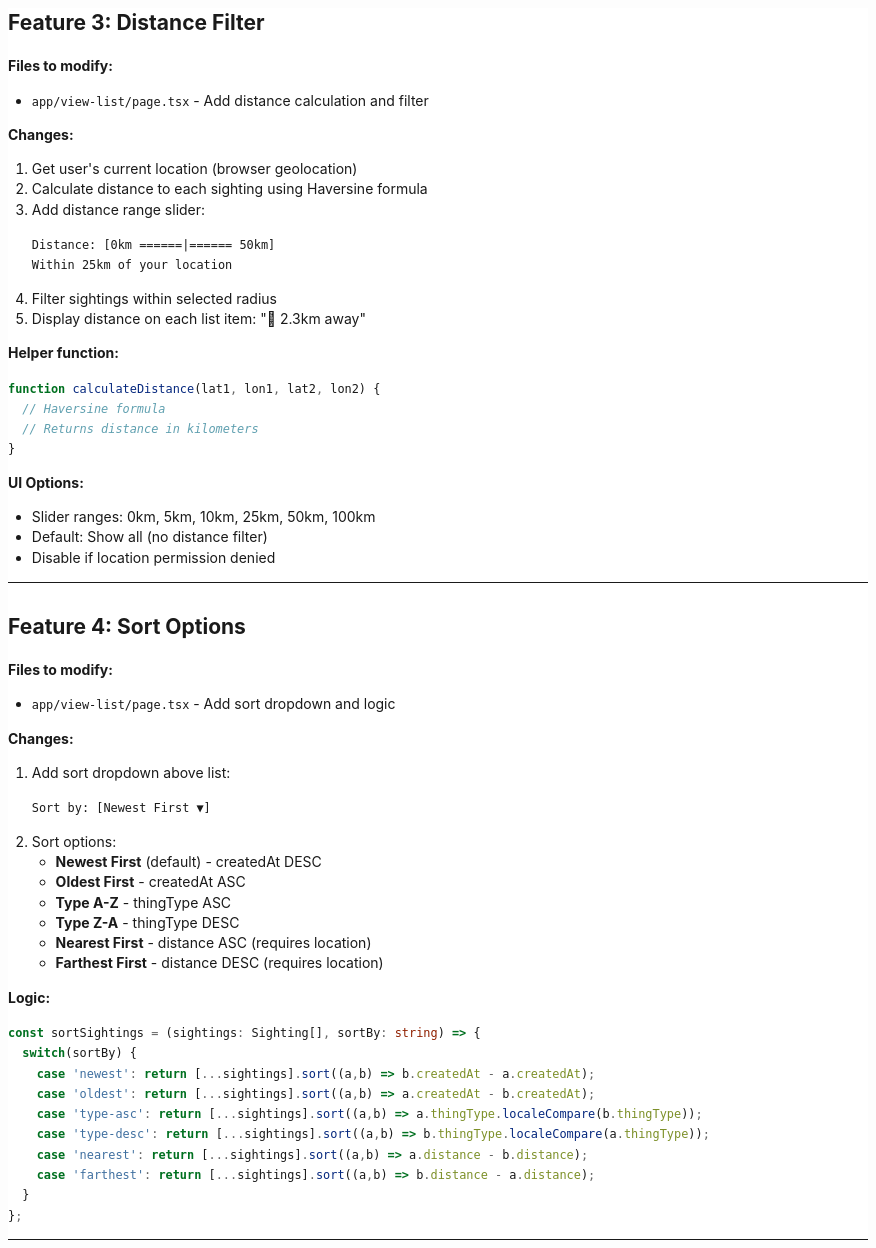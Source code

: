 
## Feature 3: Distance Filter

**Files to modify:**
- `app/view-list/page.tsx` - Add distance calculation and filter

**Changes:**
1. Get user's current location (browser geolocation)
2. Calculate distance to each sighting using Haversine formula
3. Add distance range slider:
   ```
   Distance: [0km ======|====== 50km]
   Within 25km of your location
   ```
4. Filter sightings within selected radius
5. Display distance on each list item: "📍 2.3km away"

**Helper function:**
```typescript
function calculateDistance(lat1, lon1, lat2, lon2) {
  // Haversine formula
  // Returns distance in kilometers
}
```

**UI Options:**
- Slider ranges: 0km, 5km, 10km, 25km, 50km, 100km
- Default: Show all (no distance filter)
- Disable if location permission denied

---

## Feature 4: Sort Options

**Files to modify:**
- `app/view-list/page.tsx` - Add sort dropdown and logic

**Changes:**
1. Add sort dropdown above list:
   ```
   Sort by: [Newest First ▼]
   ```
2. Sort options:
   - **Newest First** (default) - createdAt DESC
   - **Oldest First** - createdAt ASC
   - **Type A-Z** - thingType ASC
   - **Type Z-A** - thingType DESC
   - **Nearest First** - distance ASC (requires location)
   - **Farthest First** - distance DESC (requires location)

**Logic:**
```typescript
const sortSightings = (sightings: Sighting[], sortBy: string) => {
  switch(sortBy) {
    case 'newest': return [...sightings].sort((a,b) => b.createdAt - a.createdAt);
    case 'oldest': return [...sightings].sort((a,b) => a.createdAt - b.createdAt);
    case 'type-asc': return [...sightings].sort((a,b) => a.thingType.localeCompare(b.thingType));
    case 'type-desc': return [...sightings].sort((a,b) => b.thingType.localeCompare(a.thingType));
    case 'nearest': return [...sightings].sort((a,b) => a.distance - b.distance);
    case 'farthest': return [...sightings].sort((a,b) => b.distance - a.distance);
  }
};
```

---